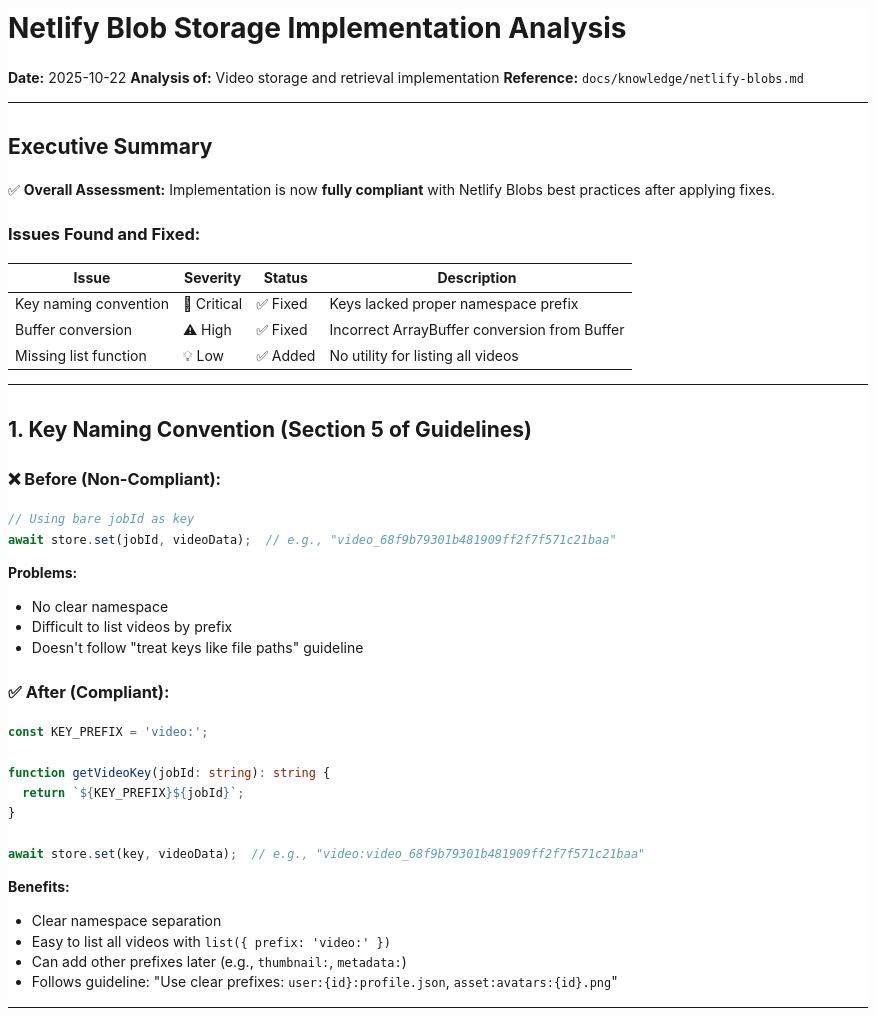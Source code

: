 # Netlify Blob Storage Implementation Analysis

**Date:** 2025-10-22
**Analysis of:** Video storage and retrieval implementation
**Reference:** `docs/knowledge/netlify-blobs.md`

---

## Executive Summary

✅ **Overall Assessment:** Implementation is now **fully compliant** with Netlify Blobs best practices after applying fixes.

### Issues Found and Fixed:

| Issue | Severity | Status | Description |
|-------|----------|--------|-------------|
| Key naming convention | 🚨 Critical | ✅ Fixed | Keys lacked proper namespace prefix |
| Buffer conversion | ⚠️ High | ✅ Fixed | Incorrect ArrayBuffer conversion from Buffer |
| Missing list function | 💡 Low | ✅ Added | No utility for listing all videos |

---

## 1. Key Naming Convention (Section 5 of Guidelines)

### ❌ Before (Non-Compliant):
```typescript
// Using bare jobId as key
await store.set(jobId, videoData);  // e.g., "video_68f9b79301b481909ff2f7f571c21baa"
```

**Problems:**
- No clear namespace
- Difficult to list videos by prefix
- Doesn't follow "treat keys like file paths" guideline

### ✅ After (Compliant):
```typescript
const KEY_PREFIX = 'video:';

function getVideoKey(jobId: string): string {
  return `${KEY_PREFIX}${jobId}`;
}

await store.set(key, videoData);  // e.g., "video:video_68f9b79301b481909ff2f7f571c21baa"
```

**Benefits:**
- Clear namespace separation
- Easy to list all videos with `list({ prefix: 'video:' })`
- Can add other prefixes later (e.g., `thumbnail:`, `metadata:`)
- Follows guideline: "Use clear prefixes: `user:{id}:profile.json`, `asset:avatars:{id}.png`"

---